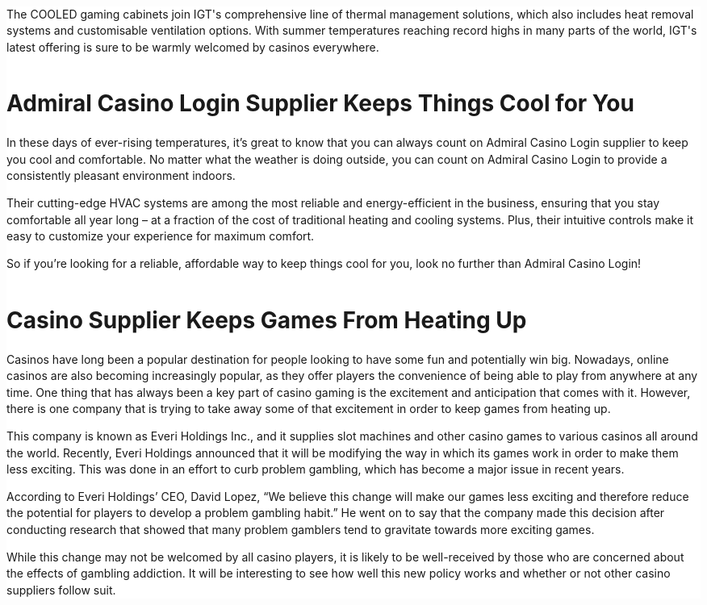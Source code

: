 The COOLED gaming cabinets join IGT's comprehensive line of thermal management solutions, which also includes heat removal systems and customisable ventilation options. With summer temperatures reaching record highs in many parts of the world, IGT's latest offering is sure to be warmly welcomed by casinos everywhere.

#  Admiral Casino Login Supplier Keeps Things Cool for You

In these days of ever-rising temperatures, it’s great to know that you can always count on Admiral Casino Login supplier to keep you cool and comfortable. No matter what the weather is doing outside, you can count on Admiral Casino Login to provide a consistently pleasant environment indoors.

Their cutting-edge HVAC systems are among the most reliable and energy-efficient in the business, ensuring that you stay comfortable all year long – at a fraction of the cost of traditional heating and cooling systems. Plus, their intuitive controls make it easy to customize your experience for maximum comfort.

So if you’re looking for a reliable, affordable way to keep things cool for you, look no further than Admiral Casino Login!

#  Casino Supplier Keeps Games From Heating Up

Casinos have long been a popular destination for people looking to have some fun and potentially win big. Nowadays, online casinos are also becoming increasingly popular, as they offer players the convenience of being able to play from anywhere at any time. One thing that has always been a key part of casino gaming is the excitement and anticipation that comes with it. However, there is one company that is trying to take away some of that excitement in order to keep games from heating up.

This company is known as Everi Holdings Inc., and it supplies slot machines and other casino games to various casinos all around the world. Recently, Everi Holdings announced that it will be modifying the way in which its games work in order to make them less exciting. This was done in an effort to curb problem gambling, which has become a major issue in recent years.

According to Everi Holdings’ CEO, David Lopez, “We believe this change will make our games less exciting and therefore reduce the potential for players to develop a problem gambling habit.” He went on to say that the company made this decision after conducting research that showed that many problem gamblers tend to gravitate towards more exciting games.

While this change may not be welcomed by all casino players, it is likely to be well-received by those who are concerned about the effects of gambling addiction. It will be interesting to see how well this new policy works and whether or not other casino suppliers follow suit.